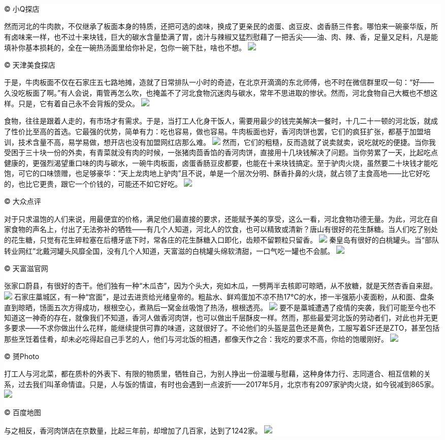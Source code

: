 © 小Q探店

然而河北的牛肉款，不仅继承了板面本身的特质，还把可选的卤味，换成了更亲民的卤蛋、卤豆皮、卤香肠三件套。哪怕来一碗豪华版，所有卤味来一样，也不过十来块钱，巨大的碳水含量垫满了胃，卤汁与辣椒又猛烈慰藉了一把舌尖——油、肉、辣、香，足量又足料，凡是能填补你基本损耗的，全在一碗热汤面里给你补足，包你一碗下肚，啥也不想。
<img src="https://pic3.zhimg.com/v2-e0031fb84988d5b9ab79c4f0b8f6bb06_b.jpg" referrerpolicy="no-referrer">

© 天津美食探店

于是，牛肉板面不仅在石家庄五七路地摊，造就了日常排队一小时的奇迹，在北京开滴滴的东北师傅，也不时在微信群里叹一句：“好——久没吃板面了啊。”有人会说，甭管再怎么吹，也掩盖不了河北食物沉迷肉与碳水，常年不思进取的惨状。然而，河北食物自己大概也不想这样。只是，它有着自己永不会背叛的受众。
<img src="https://pic4.zhimg.com/v2-9d6cd56ecb9e640a0329146944f104d7_b.jpg" referrerpolicy="no-referrer">


食物，往往是跟着人走的，有市场才有需求。于是，当打工人化身干饭人，需要用最少的钱完美解决一餐时，十几二十一顿的河北饭，就成了性价比至高的首选。它最强的优势，简单有力：吃也容易，做也容易。牛肉板面也好，香河肉饼也罢，它们的疯狂扩张，都基于加盟培训，技术含量不高，易学易做，想开店也没有加盟网红店那么难。
<img src="https://pic1.zhimg.com/80/v2-04ca3b1f77bb5b37c58a0eacf17d5390_720w.jpg" referrerpolicy="no-referrer">
然而，它们的粗糙，反而造就了说卖就卖，说吃就吃的便捷。当你我受困于三十块一份的外卖，有青菜就没有肉的时候，一张猪肉茴香馅的香河肉饼，直接用十几块钱解决了问题。当你劳累了一天，比起吃点健康的，更强烈渴望重口味的肉与碳水，一碗牛肉板面，卤蛋香肠豆皮都要，也能在十来块钱搞定。至于驴肉火烧，虽然要二十块钱才能吃饱，可它的口味馈赠，也足够豪华：“天上龙肉地上驴肉”且不说，单是一个层次分明、酥香扑鼻的火烧，就占领了主食高地——比它好吃的，也比它更贵，跟它一个价钱的，可能还不如它好吃。
<img src="https://pic4.zhimg.com/80/v2-65769086df00f4a304ac191ebb0ae8c3_720w.jpg" referrerpolicy="no-referrer">

© 大众点评

对于只求温饱的人们来说，用最便宜的价格，满足他们最直接的要求，还能赋予美的享受，这么一看，河北食物功德无量。为此，河北在自家食物的声名上，付出了无法弥补的牺牲——有几个人知道，河北人的饮食，也可以精致或清新？唐山有很好的花生酥糖。当人们吃了别处的花生糖，只觉有花生碎粒塞在后槽牙底下时，常各庄的花生酥糖入口即化，齿颊不留颗粒只留香。
<img src="https://pic2.zhimg.com/80/v2-c49d28a94258368a3b513ea9b734b931_720w.jpg" referrerpolicy="no-referrer">
秦皇岛有很好的白桃罐头。当“部队转业网红”北戴河罐头风靡全国，没有几个人知道，天富滋的白桃罐头绵软清甜，一口气吃一罐也不会腻。
<img src="https://pic1.zhimg.com/80/v2-5e180a776b4e9ea9b560e7547779ed0c_720w.jpg" referrerpolicy="no-referrer">

© 天富滋官网

张家口蔚县，有很好的杏干。他们独有一种“木瓜杏”，因为个头大，宛如木瓜，一劈两半去核即可晾晒，从不放糖，就是天然杏香自来甜。
<img src="https://pic3.zhimg.com/80/v2-288c3f137d7db410da5094621bd42dda_720w.jpg" referrerpolicy="no-referrer">
石家庄藁城区，有一种“宫面”，是过去进贡给光绪皇帝的。粗盐水、鲜鸡蛋加不凉不热17°C的水，掺一半强筋小麦面粉，从和面、盘条直到晾晒，饧面五次方得成功，根根空心，煮熟后一窝金丝吸饱了热汤，根根透亮。
<img src="https://pic2.zhimg.com/80/v2-1c20f440d726a649a097b88d27995455_720w.jpg" referrerpolicy="no-referrer">
要不是藁城遭遇了疫情的突袭，我们可能至今也不知道这一神奇的存在，就像我们不知道，香河人做香河肉饼，也可以做出千层酥皮一样。然而，那些最爱河北饭的劳动者们，对此也并无更多要求——不求你做出什么花样，能继续提供可靠的味道，这就很好了。不论他们的头盔是蓝色还是黄色，工服写着SF还是ZTO，甚至包括那些烹饪着佳肴，却未必吃得起自己手艺的人，他们与河北饭的相遇，都像天作之合：我吃的要求不高，你给的饱暖刚好。
<img src="https://pic2.zhimg.com/80/v2-dad1c00cbd8d411ef9ff0ae455f1ecd1_720w.jpg" referrerpolicy="no-referrer">

© 赟Photo

打工人与河北菜，都在质朴的外表下、有限的物质里，牺牲自己，为别人挣出一份温暖与慰藉，这种身体力行、志同道合、相互信赖的关系，过去我们叫革命情谊。只是，人与饭的情谊，有时也会遇到一点波折——2017年5月，北京市有2097家驴肉火烧，如今锐减到865家。
<img src="https://pic4.zhimg.com/80/v2-5274015816a0930832b847167f08fecb_720w.jpg" referrerpolicy="no-referrer">

© 百度地图

与之相反，香河肉饼店在京数量，比起三年前，却增加了几百家，达到了1242家。
<img src="https://pic3.zhimg.com/80/v2-19cee4a08e6c85703c288538ab23e01a_720w.jpg" referrerpolicy="no-referrer">
